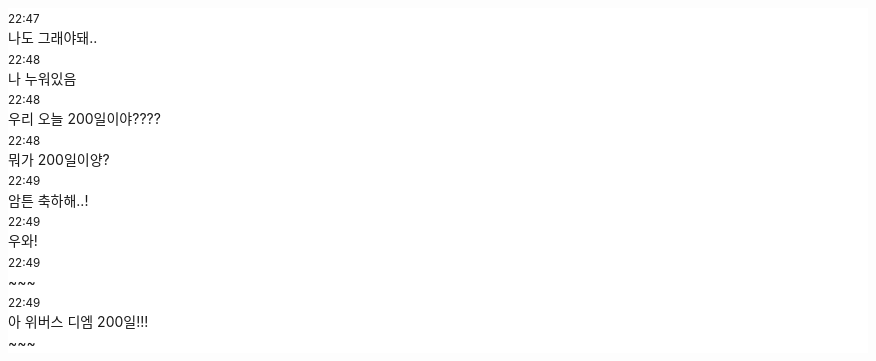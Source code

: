 <div class="message" markdown="1">
<div class="message-date" markdown="1">
<small>22:47</small>
</div>
<div markdown="1">
나도 그래야돼..
</div>
</div>
<div class="message" markdown="1">
<div class="message-date" markdown="1">
<small>22:48</small>
</div>
<div markdown="1">
나 누워있음
</div>
</div>
<div class="message" markdown="1">
<div class="message-date" markdown="1">
<small>22:48</small>
</div>
<div markdown="1">
우리 오늘 200일이야????
</div>
</div>
<div class="message" markdown="1">
<div class="message-date" markdown="1">
<small>22:48</small>
</div>
<div markdown="1">
뭐가 200일이양?
</div>
</div>
<div class="message" markdown="1">
<div class="message-date" markdown="1">
<small>22:49</small>
</div>
<div markdown="1">
암튼 축하해..!
</div>
</div>
<div class="message" markdown="1">
<div class="message-date" markdown="1">
<small>22:49</small>
</div>
<div markdown="1">
우와!
</div>
</div>
<div class="message" markdown="1">
<div class="message-date" markdown="1">
<small>22:49</small>
</div>
<div markdown="1">
~~~
</div>
</div>
<div class="message" markdown="1">
<div class="message-date" markdown="1">
<small>22:49</small>
</div>
<div markdown="1">
아 위버스 디엠 200일!!!
</div>
</div>
~~~